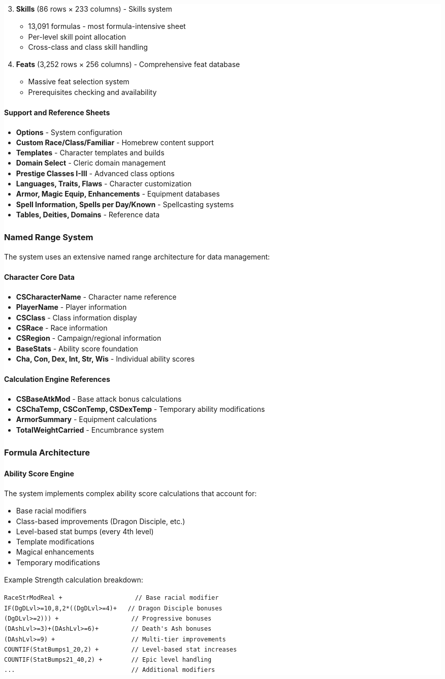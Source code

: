 3. **Skills** (86 rows × 233 columns) - Skills system
   - 13,091 formulas - most formula-intensive sheet
   - Per-level skill point allocation
   - Cross-class and class skill handling

4. **Feats** (3,252 rows × 256 columns) - Comprehensive feat database
   - Massive feat selection system
   - Prerequisites checking and availability

#### Support and Reference Sheets
- **Options** - System configuration
- **Custom Race/Class/Familiar** - Homebrew content support
- **Templates** - Character templates and builds
- **Domain Select** - Cleric domain management
- **Prestige Classes I-III** - Advanced class options
- **Languages, Traits, Flaws** - Character customization
- **Armor, Magic Equip, Enhancements** - Equipment databases
- **Spell Information, Spells per Day/Known** - Spellcasting systems
- **Tables, Deities, Domains** - Reference data

### Named Range System
The system uses an extensive named range architecture for data management:

#### Character Core Data
- **CSCharacterName** - Character name reference
- **PlayerName** - Player information
- **CSClass** - Class information display
- **CSRace** - Race information
- **CSRegion** - Campaign/regional information
- **BaseStats** - Ability score foundation
- **Cha, Con, Dex, Int, Str, Wis** - Individual ability scores

#### Calculation Engine References
- **CSBaseAtkMod** - Base attack bonus calculations
- **CSChaTemp, CSConTemp, CSDexTemp** - Temporary ability modifications
- **ArmorSummary** - Equipment calculations
- **TotalWeightCarried** - Encumbrance system

### Formula Architecture

#### Ability Score Engine
The system implements complex ability score calculations that account for:
- Base racial modifiers
- Class-based improvements (Dragon Disciple, etc.)
- Level-based stat bumps (every 4th level)
- Template modifications
- Magical enhancements
- Temporary modifications

Example Strength calculation breakdown:
```excel
RaceStrModReal +                    // Base racial modifier
IF(DgDLvl>=10,8,2*((DgDLvl>=4)+   // Dragon Disciple bonuses
(DgDLvl>=2))) +                    // Progressive bonuses
(DAshLvl>=3)+(DAshLvl>=6)+         // Death's Ash bonuses
(DAshLvl>=9) +                     // Multi-tier improvements
COUNTIF(StatBumps1_20,2) +         // Level-based stat increases
COUNTIF(StatBumps21_40,2) +        // Epic level handling
...                                // Additional modifiers
```
